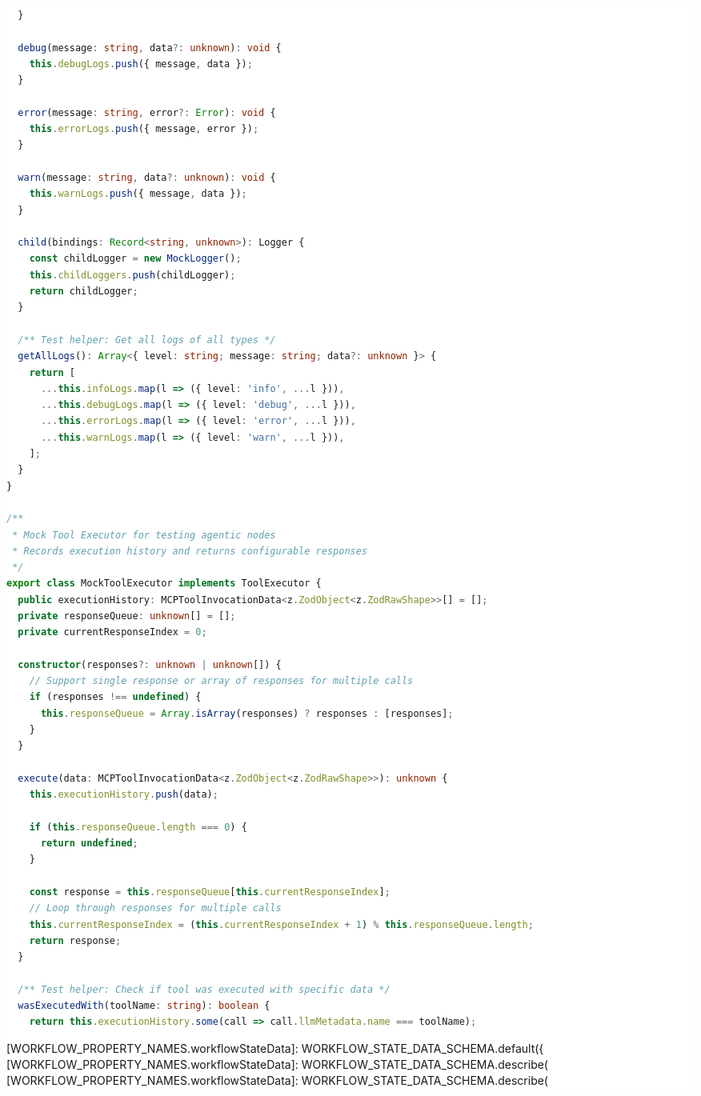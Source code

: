 ```typescript
  }

  debug(message: string, data?: unknown): void {
    this.debugLogs.push({ message, data });
  }

  error(message: string, error?: Error): void {
    this.errorLogs.push({ message, error });
  }

  warn(message: string, data?: unknown): void {
    this.warnLogs.push({ message, data });
  }

  child(bindings: Record<string, unknown>): Logger {
    const childLogger = new MockLogger();
    this.childLoggers.push(childLogger);
    return childLogger;
  }

  /** Test helper: Get all logs of all types */
  getAllLogs(): Array<{ level: string; message: string; data?: unknown }> {
    return [
      ...this.infoLogs.map(l => ({ level: 'info', ...l })),
      ...this.debugLogs.map(l => ({ level: 'debug', ...l })),
      ...this.errorLogs.map(l => ({ level: 'error', ...l })),
      ...this.warnLogs.map(l => ({ level: 'warn', ...l })),
    ];
  }
}

/**
 * Mock Tool Executor for testing agentic nodes
 * Records execution history and returns configurable responses
 */
export class MockToolExecutor implements ToolExecutor {
  public executionHistory: MCPToolInvocationData<z.ZodObject<z.ZodRawShape>>[] = [];
  private responseQueue: unknown[] = [];
  private currentResponseIndex = 0;

  constructor(responses?: unknown | unknown[]) {
    // Support single response or array of responses for multiple calls
    if (responses !== undefined) {
      this.responseQueue = Array.isArray(responses) ? responses : [responses];
    }
  }

  execute(data: MCPToolInvocationData<z.ZodObject<z.ZodRawShape>>): unknown {
    this.executionHistory.push(data);

    if (this.responseQueue.length === 0) {
      return undefined;
    }

    const response = this.responseQueue[this.currentResponseIndex];
    // Loop through responses for multiple calls
    this.currentResponseIndex = (this.currentResponseIndex + 1) % this.responseQueue.length;
    return response;
  }

  /** Test helper: Check if tool was executed with specific data */
  wasExecutedWith(toolName: string): boolean {
    return this.executionHistory.some(call => call.llmMetadata.name === toolName);
```

  [WORKFLOW_PROPERTY_NAMES.workflowStateData]: WORKFLOW_STATE_DATA_SCHEMA.default({
  [WORKFLOW_PROPERTY_NAMES.workflowStateData]: WORKFLOW_STATE_DATA_SCHEMA.describe(
  [WORKFLOW_PROPERTY_NAMES.workflowStateData]: WORKFLOW_STATE_DATA_SCHEMA.describe(